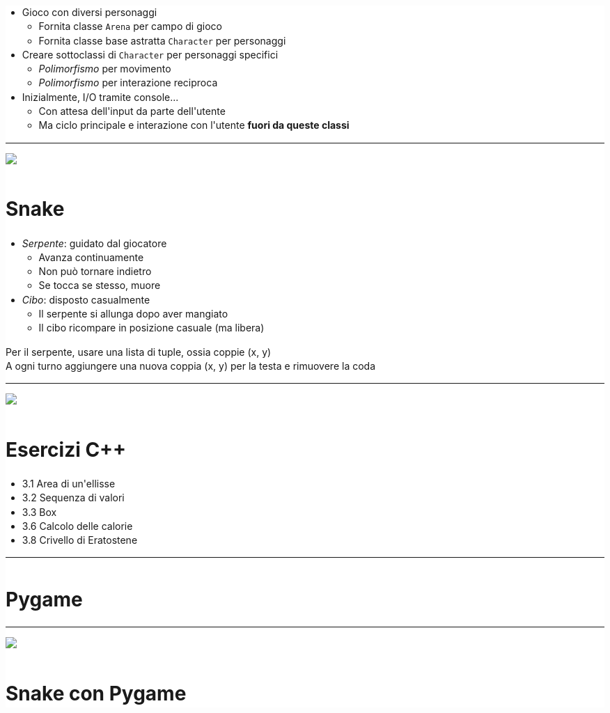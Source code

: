 - Gioco con diversi personaggi
    - Fornita classe `Arena` per campo di gioco
    - Fornita classe base astratta `Character` per personaggi
- Creare sottoclassi di `Character` per personaggi specifici
    - *Polimorfismo* per movimento
    - *Polimorfismo* per interazione reciproca
- Inizialmente, I/O tramite console...
    - Con attesa dell'input da parte dell'utente
    - Ma ciclo principale e interazione con l'utente **fuori da queste classi**

---

![](/images/misc/snake.png)
# Snake

- *Serpente*: guidato dal giocatore
    - Avanza continuamente
    - Non può tornare indietro
    - Se tocca se stesso, muore
- *Cibo*: disposto casualmente
    - Il serpente si allunga dopo aver mangiato
    - Il cibo ricompare in posizione casuale (ma libera)

>

Per il serpente, usare una lista di tuple, ossia coppie (x, y)
<br>
A ogni turno aggiungere una nuova coppia (x, y) per la testa e rimuovere la coda

---

![](/images/dev/cpp.svg)
# Esercizi C++

- 3.1 Area di un'ellisse
- 3.2 Sequenza di valori
- 3.3 Box
- 3.6 Calcolo delle calorie
- 3.8 Crivello di Eratostene

---

# Pygame

---

![](/images/oop/pygame-logo.png)
# Snake con Pygame
